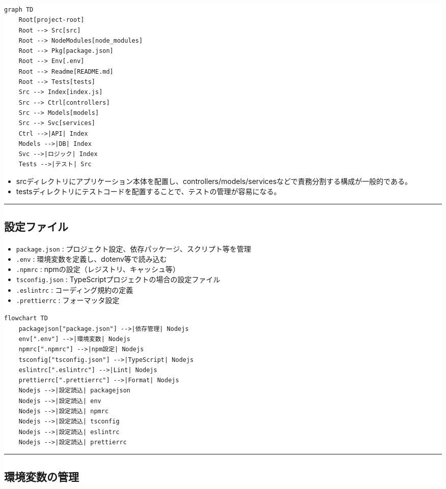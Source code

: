 ```mermaid
graph TD
    Root[project-root]
    Root --> Src[src]
    Root --> NodeModules[node_modules]
    Root --> Pkg[package.json]
    Root --> Env[.env]
    Root --> Readme[README.md]
    Root --> Tests[tests]
    Src --> Index[index.js]
    Src --> Ctrl[controllers]
    Src --> Models[models]
    Src --> Svc[services]
    Ctrl -->|API| Index
    Models -->|DB| Index
    Svc -->|ロジック| Index
    Tests -->|テスト| Src
```

- srcディレクトリにアプリケーション本体を配置し、controllers/models/servicesなどで責務分割する構成が一般的である。
- testsディレクトリにテストコードを配置することで、テストの管理が容易になる。

---

## 設定ファイル

- `package.json` : プロジェクト設定、依存パッケージ、スクリプト等を管理
- `.env` : 環境変数を定義し、dotenv等で読み込む
- `.npmrc` : npmの設定（レジストリ、キャッシュ等）
- `tsconfig.json` : TypeScriptプロジェクトの場合の設定ファイル
- `.eslintrc` : コーディング規約の定義
- `.prettierrc` : フォーマッタ設定

```mermaid
flowchart TD
    packagejson["package.json"] -->|依存管理| Nodejs
    env[".env"] -->|環境変数| Nodejs
    npmrc[".npmrc"] -->|npm設定| Nodejs
    tsconfig["tsconfig.json"] -->|TypeScript| Nodejs
    eslintrc[".eslintrc"] -->|Lint| Nodejs
    prettierrc[".prettierrc"] -->|Format| Nodejs
    Nodejs -->|設定読込| packagejson
    Nodejs -->|設定読込| env
    Nodejs -->|設定読込| npmrc
    Nodejs -->|設定読込| tsconfig
    Nodejs -->|設定読込| eslintrc
    Nodejs -->|設定読込| prettierrc
```

---

## 環境変数の管理
